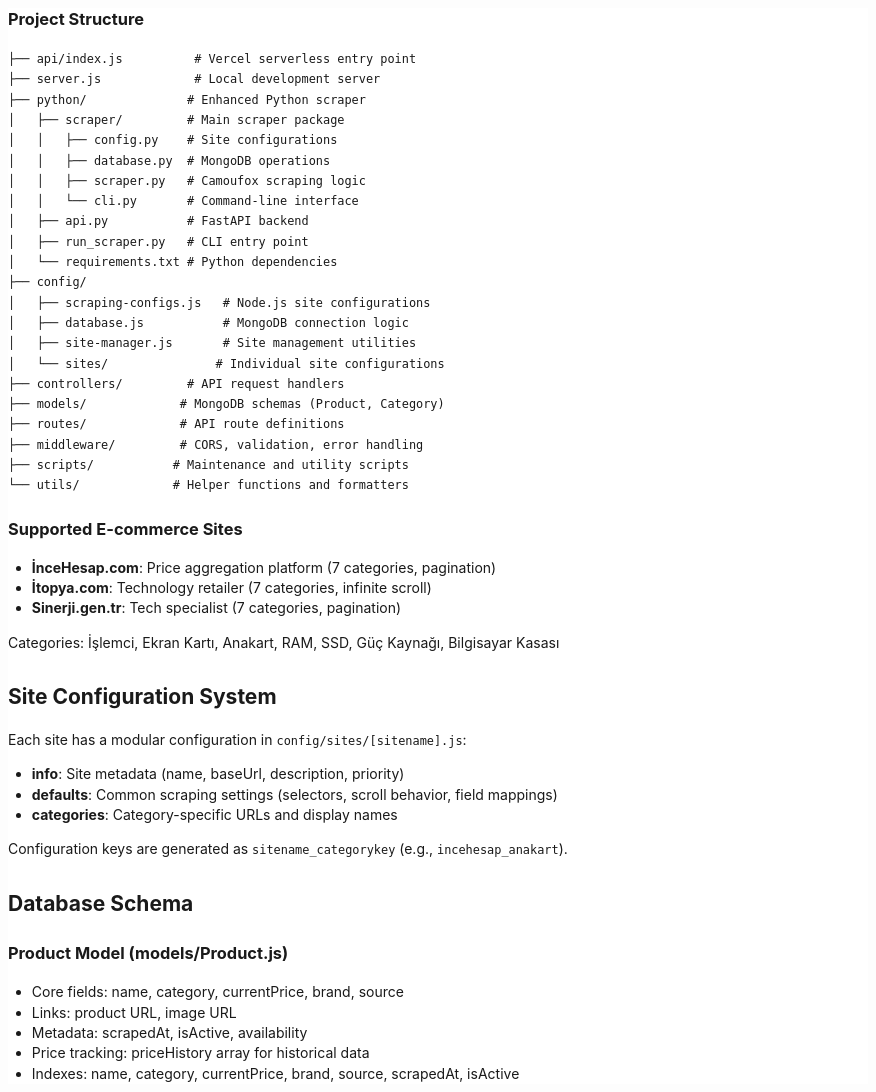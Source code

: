 ### Project Structure
```
├── api/index.js          # Vercel serverless entry point
├── server.js             # Local development server
├── python/              # Enhanced Python scraper
│   ├── scraper/         # Main scraper package
│   │   ├── config.py    # Site configurations
│   │   ├── database.py  # MongoDB operations
│   │   ├── scraper.py   # Camoufox scraping logic
│   │   └── cli.py       # Command-line interface
│   ├── api.py           # FastAPI backend
│   ├── run_scraper.py   # CLI entry point
│   └── requirements.txt # Python dependencies
├── config/
│   ├── scraping-configs.js   # Node.js site configurations
│   ├── database.js           # MongoDB connection logic
│   ├── site-manager.js       # Site management utilities
│   └── sites/               # Individual site configurations
├── controllers/         # API request handlers
├── models/             # MongoDB schemas (Product, Category)
├── routes/             # API route definitions
├── middleware/         # CORS, validation, error handling
├── scripts/           # Maintenance and utility scripts
└── utils/             # Helper functions and formatters
```

### Supported E-commerce Sites
- **İnceHesap.com**: Price aggregation platform (7 categories, pagination)
- **İtopya.com**: Technology retailer (7 categories, infinite scroll)
- **Sinerji.gen.tr**: Tech specialist (7 categories, pagination)

Categories: İşlemci, Ekran Kartı, Anakart, RAM, SSD, Güç Kaynağı, Bilgisayar Kasası

## Site Configuration System

Each site has a modular configuration in `config/sites/[sitename].js`:
- **info**: Site metadata (name, baseUrl, description, priority)
- **defaults**: Common scraping settings (selectors, scroll behavior, field mappings)
- **categories**: Category-specific URLs and display names

Configuration keys are generated as `sitename_categorykey` (e.g., `incehesap_anakart`).

## Database Schema

### Product Model (models/Product.js)
- Core fields: name, category, currentPrice, brand, source
- Links: product URL, image URL
- Metadata: scrapedAt, isActive, availability
- Price tracking: priceHistory array for historical data
- Indexes: name, category, currentPrice, brand, source, scrapedAt, isActive
